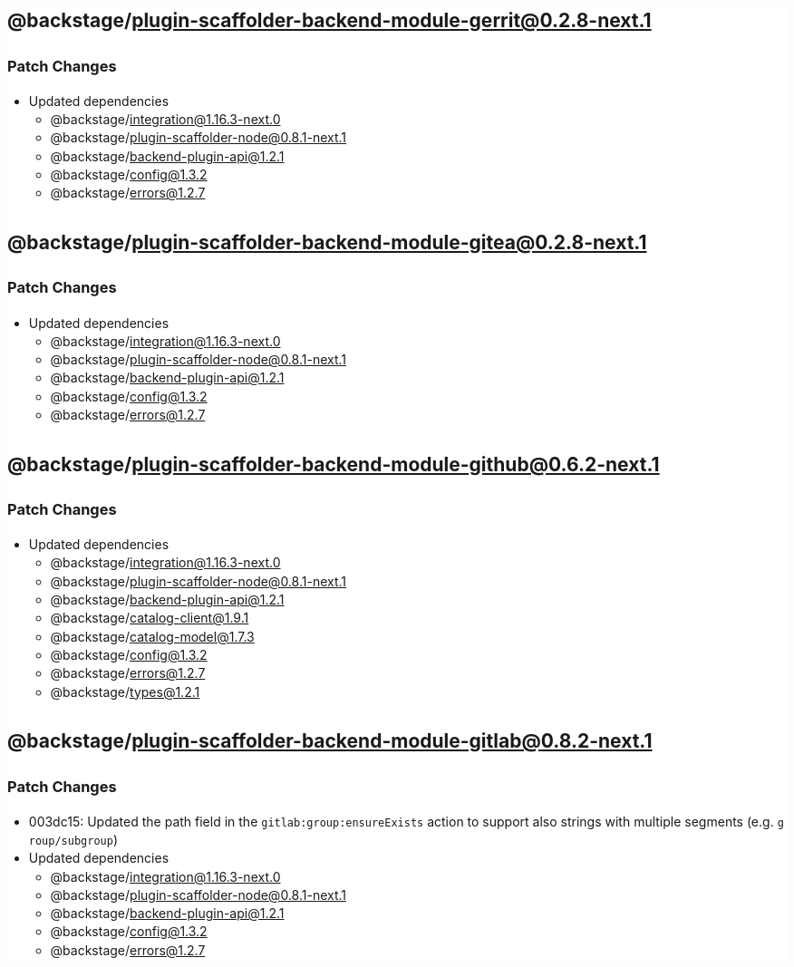 ## @backstage/plugin-scaffolder-backend-module-gerrit@0.2.8-next.1

### Patch Changes

- Updated dependencies
  - @backstage/integration@1.16.3-next.0
  - @backstage/plugin-scaffolder-node@0.8.1-next.1
  - @backstage/backend-plugin-api@1.2.1
  - @backstage/config@1.3.2
  - @backstage/errors@1.2.7

## @backstage/plugin-scaffolder-backend-module-gitea@0.2.8-next.1

### Patch Changes

- Updated dependencies
  - @backstage/integration@1.16.3-next.0
  - @backstage/plugin-scaffolder-node@0.8.1-next.1
  - @backstage/backend-plugin-api@1.2.1
  - @backstage/config@1.3.2
  - @backstage/errors@1.2.7

## @backstage/plugin-scaffolder-backend-module-github@0.6.2-next.1

### Patch Changes

- Updated dependencies
  - @backstage/integration@1.16.3-next.0
  - @backstage/plugin-scaffolder-node@0.8.1-next.1
  - @backstage/backend-plugin-api@1.2.1
  - @backstage/catalog-client@1.9.1
  - @backstage/catalog-model@1.7.3
  - @backstage/config@1.3.2
  - @backstage/errors@1.2.7
  - @backstage/types@1.2.1

## @backstage/plugin-scaffolder-backend-module-gitlab@0.8.2-next.1

### Patch Changes

- 003dc15: Updated the path field in the `gitlab:group:ensureExists` action to support also strings with multiple segments (e.g. `group/subgroup`)
- Updated dependencies
  - @backstage/integration@1.16.3-next.0
  - @backstage/plugin-scaffolder-node@0.8.1-next.1
  - @backstage/backend-plugin-api@1.2.1
  - @backstage/config@1.3.2
  - @backstage/errors@1.2.7
